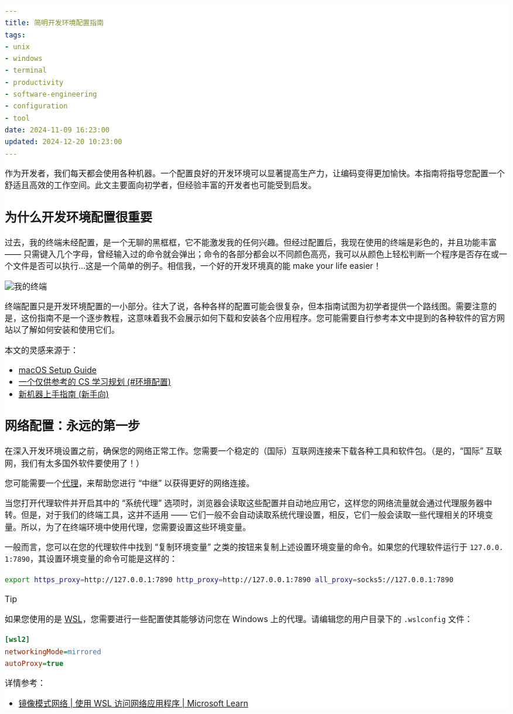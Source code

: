 ```yaml
---
title: 简明开发环境配置指南
tags:
- unix
- windows
- terminal
- productivity
- software-engineering
- configuration
- tool
date: 2024-11-09 16:23:00
updated: 2024-12-20 10:23:00
---
```


作为开发者，我们每天都会使用各种机器。一个配置良好的开发环境可以显著提高生产力，让编码变得更加愉快。本指南将指导您配置一个舒适且高效的工作空间。此文主要面向初学者，但经验丰富的开发者也可能受到启发。



## 为什么开发环境配置很重要

过去，我的终端未经配置，是一个无聊的黑框框，它不能激发我的任何兴趣。但经过配置后，我现在使用的终端是彩色的，并且功能丰富 —— 只需键入几个字母，曾经输入过的命令就会弹出；命令的各部分都会以不同颜色高亮，我可以从颜色上轻松判断一个程序是否存在或一个文件是否可以执行...这是一个简单的例子。相信我，一个好的开发环境真的能 make your life easier！

![我的终端](https://img.blocklune.cc/sip/2024/09/02/18mgdt-o7.webp)

终端配置只是开发环境配置的一小部分。往大了说，各种各样的配置可能会很复杂，但本指南试图为初学者提供一个路线图。需要注意的是，这份指南不是一个逐步教程，这意味着我不会展示如何下载和安装各个应用程序。您可能需要自行参考本文中提到的各种软件的官方网站以了解如何安装和使用它们。

本文的灵感来源于：

- [macOS Setup Guide](https://sourabhbajaj.com/mac-setup/)
- [一个仅供参考的 CS 学习规划 (#环境配置)](https://csdiy.wiki/CS%E5%AD%A6%E4%B9%A0%E8%A7%84%E5%88%92/#_3)
- [新机器上手指南 (新手向)](https://taylover2016.github.io/%E6%96%B0%E6%9C%BA%E5%99%A8%E4%B8%8A%E6%89%8B%E6%8C%87%E5%8D%97%EF%BC%88%E6%96%B0%E6%89%8B%E5%90%91%EF%BC%89/index.html)

## 网络配置：永远的第一步

在深入开发环境设置之前，确保您的网络正常工作。您需要一个稳定的（国际）互联网连接来下载各种工具和软件包。（是的，“国际” 互联网，我们有太多国外软件要使用了！）

您可能需要一个[代理](https://zh.wikipedia.org/wiki/%E4%BB%A3%E7%90%86%E6%9C%8D%E5%8A%A1%E5%99%A8)，来帮助您进行 “中继” 以获得更好的网络连接。

当您打开代理软件并开启其中的 “系统代理” 选项时，浏览器会读取这些配置并自动地应用它，这样您的网络流量就会通过代理服务器中转。但是，对于我们的终端工具，这并不适用 —— 它们一般不会自动读取系统代理设置，相反，它们一般会读取一些代理相关的环境变量。所以，为了在终端环境中使用代理，您需要设置这些环境变量。

一般而言，您可以在您的代理软件中找到 “复制环境变量” 之类的按钮来复制上述设置环境变量的命令。如果您的代理软件运行于 `127.0.0.1:7890`，其设置环境变量的命令可能是这样的：

```bash
export https_proxy=http://127.0.0.1:7890 http_proxy=http://127.0.0.1:7890 all_proxy=socks5://127.0.0.1:7890
```

> [!Tip]
> 如果您使用的是 [WSL](https://learn.microsoft.com/zh-cn/windows/wsl/)，您需要进行一些配置使其能够访问您在 Windows 上的代理。请编辑您的用户目录下的 `.wslconfig` 文件：
>
> ```ini
> [wsl2]
> networkingMode=mirrored
> autoProxy=true
> ```
>
> 详情参考：
>
> - [镜像模式网络 | 使用 WSL 访问网络应用程序 | Microsoft Learn](https://learn.microsoft.com/zh-cn/windows/wsl/networking#mirrored-mode-networking)